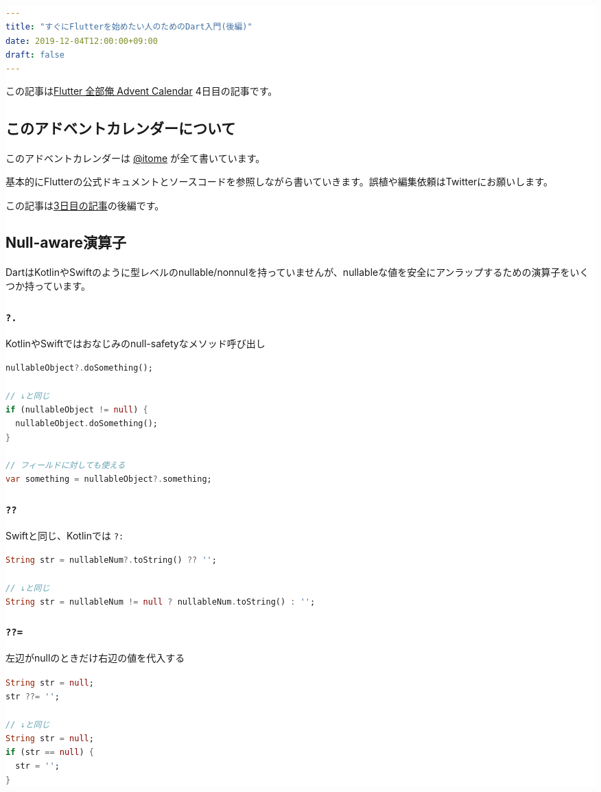 ```yaml
---
title: "すぐにFlutterを始めたい人のためのDart入門(後編)"
date: 2019-12-04T12:00:00+09:00
draft: false
---
```


この記事は[Flutter 全部俺 Advent Calendar](https://adventar.org/calendars/4140) 4日目の記事です。

## このアドベントカレンダーについて
このアドベントカレンダーは [@itome](https://twitter.com/itometeam) が全て書いています。

基本的にFlutterの公式ドキュメントとソースコードを参照しながら書いていきます。誤植や編集依頼はTwitterにお願いします。

この記事は[3日目の記事](https://itome.team/blog/2019/12/flutter-advent-calendar-day3/)の後編です。

## Null-aware演算子
DartはKotlinやSwiftのように型レベルのnullable/nonnulを持っていませんが、nullableな値を安全にアンラップするための演算子をいくつか持っています。

### `?.`

KotlinやSwiftではおなじみのnull-safetyなメソッド呼び出し

```dart
nullableObject?.doSomething();

// ↓と同じ
if (nullableObject != null) {
  nullableObject.doSomething();
}

// フィールドに対しても使える
var something = nullableObject?.something;
```

### `??`

Swiftと同じ、Kotlinでは `?:`

```dart
String str = nullableNum?.toString() ?? '';

// ↓と同じ
String str = nullableNum != null ? nullableNum.toString() : '';
```

### `??=`

左辺がnullのときだけ右辺の値を代入する

```dart
String str = null;
str ??= '';

// ↓と同じ
String str = null;
if (str == null) {
  str = '';
}
```
